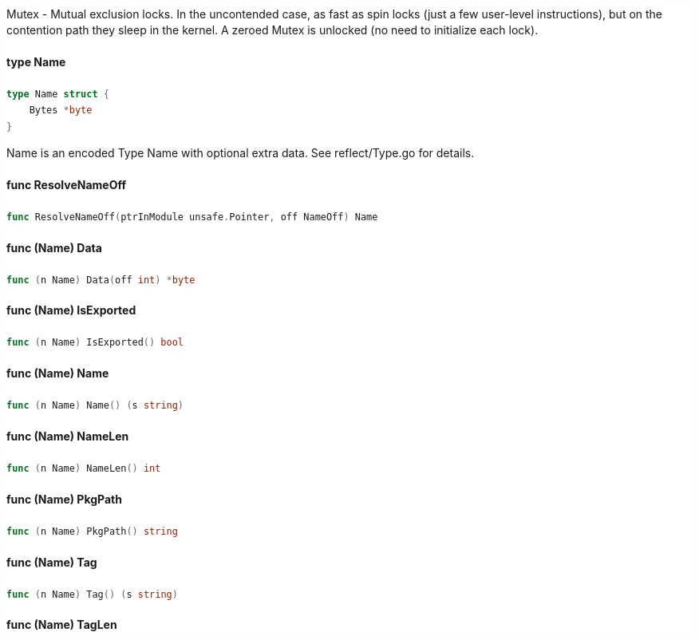 Mutex - Mutual exclusion locks. In the uncontended case, as fast as spin locks
(just a few user-level instructions), but on the contention path they sleep in
the kernel. A zeroed Mutex is unlocked (no need to initialize each lock).

#### type Name

```go
type Name struct {
	Bytes *byte
}
```

Name is an encoded Type Name with optional extra data. See reflect/Type.go for
details.

#### func  ResolveNameOff

```go
func ResolveNameOff(ptrInModule unsafe.Pointer, off NameOff) Name
```

#### func (Name) Data

```go
func (n Name) Data(off int) *byte
```

#### func (Name) IsExported

```go
func (n Name) IsExported() bool
```

#### func (Name) Name

```go
func (n Name) Name() (s string)
```

#### func (Name) NameLen

```go
func (n Name) NameLen() int
```

#### func (Name) PkgPath

```go
func (n Name) PkgPath() string
```

#### func (Name) Tag

```go
func (n Name) Tag() (s string)
```

#### func (Name) TagLen
